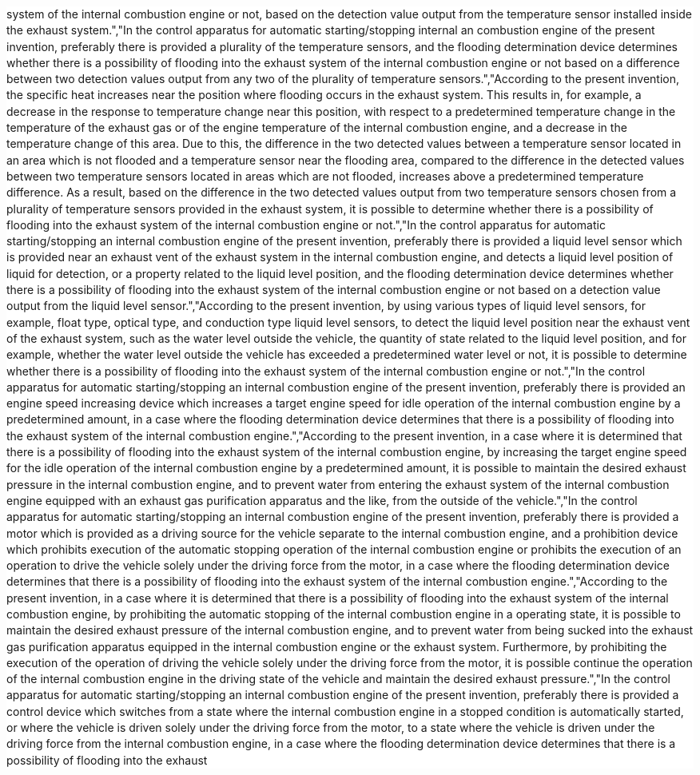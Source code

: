 system of the internal combustion engine or not, based on the detection value output from the temperature sensor installed inside the exhaust system.","In the control apparatus for automatic starting\/stopping internal an combustion engine of the present invention, preferably there is provided a plurality of the temperature sensors, and the flooding determination device determines whether there is a possibility of flooding into the exhaust system of the internal combustion engine or not based on a difference between two detection values output from any two of the plurality of temperature sensors.","According to the present invention, the specific heat increases near the position where flooding occurs in the exhaust system. This results in, for example, a decrease in the response to temperature change near this position, with respect to a predetermined temperature change in the temperature of the exhaust gas or of the engine temperature of the internal combustion engine, and a decrease in the temperature change of this area. Due to this, the difference in the two detected values between a temperature sensor located in an area which is not flooded and a temperature sensor near the flooding area, compared to the difference in the detected values between two temperature sensors located in areas which are not flooded, increases above a predetermined temperature difference. As a result, based on the difference in the two detected values output from two temperature sensors chosen from a plurality of temperature sensors provided in the exhaust system, it is possible to determine whether there is a possibility of flooding into the exhaust system of the internal combustion engine or not.","In the control apparatus for automatic starting\/stopping an internal combustion engine of the present invention, preferably there is provided a liquid level sensor which is provided near an exhaust vent of the exhaust system in the internal combustion engine, and detects a liquid level position of liquid for detection, or a property related to the liquid level position, and the flooding determination device determines whether there is a possibility of flooding into the exhaust system of the internal combustion engine or not based on a detection value output from the liquid level sensor.","According to the present invention, by using various types of liquid level sensors, for example, float type, optical type, and conduction type liquid level sensors, to detect the liquid level position near the exhaust vent of the exhaust system, such as the water level outside the vehicle, the quantity of state related to the liquid level position, and for example, whether the water level outside the vehicle has exceeded a predetermined water level or not, it is possible to determine whether there is a possibility of flooding into the exhaust system of the internal combustion engine or not.","In the control apparatus for automatic starting\/stopping an internal combustion engine of the present invention, preferably there is provided an engine speed increasing device which increases a target engine speed for idle operation of the internal combustion engine by a predetermined amount, in a case where the flooding determination device determines that there is a possibility of flooding into the exhaust system of the internal combustion engine.","According to the present invention, in a case where it is determined that there is a possibility of flooding into the exhaust system of the internal combustion engine, by increasing the target engine speed for the idle operation of the internal combustion engine by a predetermined amount, it is possible to maintain the desired exhaust pressure in the internal combustion engine, and to prevent water from entering the exhaust system of the internal combustion engine equipped with an exhaust gas purification apparatus and the like, from the outside of the vehicle.","In the control apparatus for automatic starting\/stopping an internal combustion engine of the present invention, preferably there is provided a motor which is provided as a driving source for the vehicle separate to the internal combustion engine, and a prohibition device which prohibits execution of the automatic stopping operation of the internal combustion engine or prohibits the execution of an operation to drive the vehicle solely under the driving force from the motor, in a case where the flooding determination device determines that there is a possibility of flooding into the exhaust system of the internal combustion engine.","According to the present invention, in a case where it is determined that there is a possibility of flooding into the exhaust system of the internal combustion engine, by prohibiting the automatic stopping of the internal combustion engine in a operating state, it is possible to maintain the desired exhaust pressure of the internal combustion engine, and to prevent water from being sucked into the exhaust gas purification apparatus equipped in the internal combustion engine or the exhaust system. Furthermore, by prohibiting the execution of the operation of driving the vehicle solely under the driving force from the motor, it is possible continue the operation of the internal combustion engine in the driving state of the vehicle and maintain the desired exhaust pressure.","In the control apparatus for automatic starting\/stopping an internal combustion engine of the present invention, preferably there is provided a control device which switches from a state where the internal combustion engine in a stopped condition is automatically started, or where the vehicle is driven solely under the driving force from the motor, to a state where the vehicle is driven under the driving force from the internal combustion engine, in a case where the flooding determination device determines that there is a possibility of flooding into the exhaust